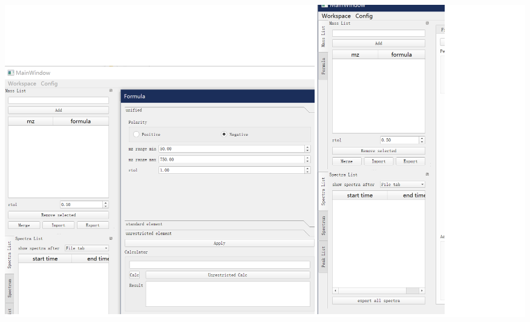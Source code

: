 <img src="img\dockers-draged-out.png" alt="dockers-draged-out" style="zoom: 50%;" /> <img src="img\dockers-stack.png" alt="dockers-stack" style="zoom: 50%;" /> 